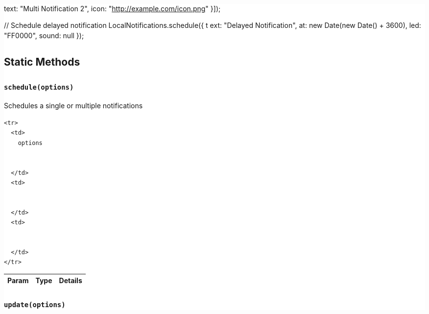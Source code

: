    text: &quot;Multi Notification 2&quot;,
   icon: &quot;<a href="http://example.com/icon.png">http://example.com/icon.png</a>&quot;
}]);</p>
<p>// Schedule delayed notification
LocalNotifications.schedule({
  t ext: &quot;Delayed Notification&quot;,
   at: new Date(new Date() + 3600),
   led: &quot;FF0000&quot;,
   sound: null
});</p>





<h2>Static Methods</h2>
<div id="schedule"></div>
<h3><code>schedule(options)</code>
  
</h3>

Schedules a single or multiple notifications


<table class="table param-table" style="margin:0;">
  <thead>
    <tr>
      <th>Param</th>
      <th>Type</th>
      <th>Details</th>
    </tr>
  </thead>
  <tbody>
    
    <tr>
      <td>
        options
        
        
      </td>
      <td>
        
  
      </td>
      <td>
        
        
      </td>
    </tr>
    
  </tbody>
</table>







<div id="update"></div>
<h3><code>update(options)</code>
  